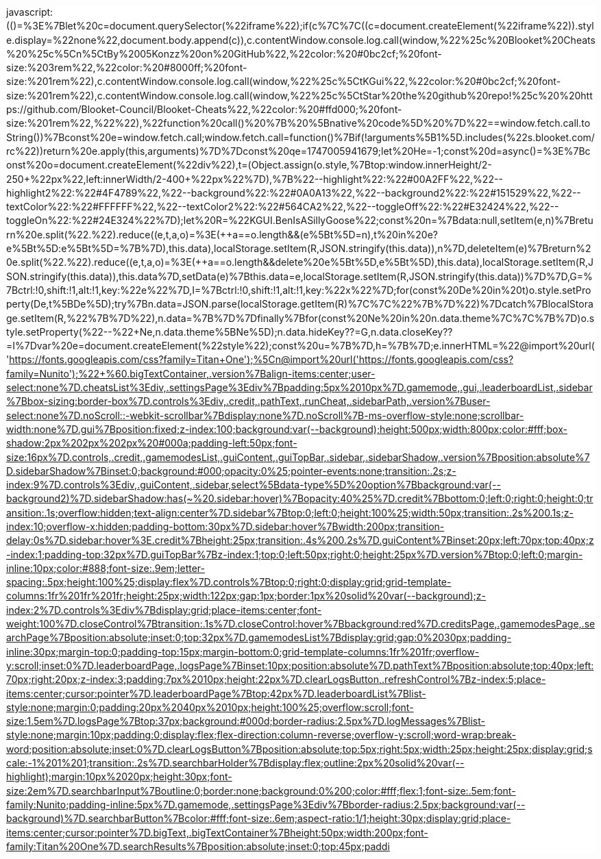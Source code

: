 javascript:(()=%3E%7Blet%20c=document.querySelector(%22iframe%22);if(c%7C%7C((c=document.createElement(%22iframe%22)).style.display=%22none%22,document.body.append(c)),c.contentWindow.console.log.call(window,%22%25c%20Blooket%20Cheats%20%25c%5Cn%5CtBy%2005Konzz%20on%20GitHub%22,%22color:%20#0bc2cf;%20font-size:%203rem%22,%22color:%20#8000ff;%20font-size:%201rem%22),c.contentWindow.console.log.call(window,%22%25c%5CtKGui%22,%22color:%20#0bc2cf;%20font-size:%201rem%22),c.contentWindow.console.log.call(window,%22%25c%5CtStar%20the%20github%20repo!%25c%20%20https://github.com/Blooket-Council/Blooket-Cheats%22,%22color:%20#ffd000;%20font-size:%201rem%22,%22%22),%22function%20call()%20%7B%20%5Bnative%20code%5D%20%7D%22==window.fetch.call.toString())%7Bconst%20e=window.fetch.call;window.fetch.call=function()%7Bif(!arguments%5B1%5D.includes(%22s.blooket.com/rc%22))return%20e.apply(this,arguments)%7D%7Dconst%20qe=1747005941679;let%20He=-1;const%20d=async()=%3E%7Bconst%20o=document.createElement(%22div%22),t=(Object.assign(o.style,%7Btop:window.innerHeight/2-250+%22px%22,left:innerWidth/2-400+%22px%22%7D),%7B%22--highlight%22:%22#00A2FF%22,%22--highlight2%22:%22#4F4789%22,%22--background%22:%22#0A0A13%22,%22--background2%22:%22#151529%22,%22--textColor%22:%22#FFFFFF%22,%22--textColor2%22:%22#564CA2%22,%22--toggleOff%22:%22#E32424%22,%22--toggleOn%22:%22#24E324%22%7D);let%20R=%22KGUI.BenIsASillyGoose%22;const%20n=%7Bdata:null,setItem(e,n)%7Breturn%20e.split(%22.%22).reduce((e,t,a,o)=%3E(++a==o.length&&(e%5Bt%5D=n),t%20in%20e?e%5Bt%5D:e%5Bt%5D=%7B%7D),this.data),localStorage.setItem(R,JSON.stringify(this.data)),n%7D,deleteItem(e)%7Breturn%20e.split(%22.%22).reduce((e,t,a,o)=%3E(++a==o.length&&delete%20e%5Bt%5D,e%5Bt%5D),this.data),localStorage.setItem(R,JSON.stringify(this.data)),this.data%7D,setData(e)%7Bthis.data=e,localStorage.setItem(R,JSON.stringify(this.data))%7D%7D,G=%7Bctrl:!0,shift:!1,alt:!1,key:%22e%22%7D,I=%7Bctrl:!0,shift:!1,alt:!1,key:%22x%22%7D;for(const%20De%20in%20t)o.style.setProperty(De,t%5BDe%5D);try%7Bn.data=JSON.parse(localStorage.getItem(R)%7C%7C%22%7B%7D%22)%7Dcatch%7BlocalStorage.setItem(R,%22%7B%7D%22),n.data=%7B%7D%7Dfinally%7Bfor(const%20Ne%20in%20n.data.theme%7C%7C%7B%7D)o.style.setProperty(%22--%22+Ne,n.data.theme%5BNe%5D);n.data.hideKey??=G,n.data.closeKey??=I%7Dvar%20e=document.createElement(%22style%22);const%20u=%7B%7D,h=%7B%7D;e.innerHTML=%22@import%20url('https://fonts.googleapis.com/css?family=Titan+One');%5Cn@import%20url('https://fonts.googleapis.com/css?family=Nunito');%22+%60.bigTextContainer,.version%7Balign-items:center;user-select:none%7D.cheatsList%3Ediv,.settingsPage%3Ediv%7Bpadding:5px%2010px%7D.gamemode,.gui,.leaderboardList,.sidebar%7Bbox-sizing:border-box%7D.controls%3Ediv,.credit,.pathText,.runCheat,.sidebarPath,.version%7Buser-select:none%7D.noScroll::-webkit-scrollbar%7Bdisplay:none%7D.noScroll%7B-ms-overflow-style:none;scrollbar-width:none%7D.gui%7Bposition:fixed;z-index:100;background:var(--background);height:500px;width:800px;color:#fff;box-shadow:2px%202px%202px%20#000a;padding-left:50px;font-size:16px%7D.controls,.credit,.gamemodesList,.guiContent,.guiTopBar,.sidebar,.sidebarShadow,.version%7Bposition:absolute%7D.sidebarShadow%7Binset:0;background:#000;opacity:0%25;pointer-events:none;transition:.2s;z-index:9%7D.controls%3Ediv,.guiContent,.sidebar,select%5Bdata-type%5D%20option%7Bbackground:var(--background2)%7D.sidebarShadow:has(~%20.sidebar:hover)%7Bopacity:40%25%7D.credit%7Bbottom:0;left:0;right:0;height:0;transition:.1s;overflow:hidden;text-align:center%7D.sidebar%7Btop:0;left:0;height:100%25;width:50px;transition:.2s%200.1s;z-index:10;overflow-x:hidden;padding-bottom:30px%7D.sidebar:hover%7Bwidth:200px;transition-delay:0s%7D.sidebar:hover%3E.credit%7Bheight:25px;transition:.4s%200.2s%7D.guiContent%7Binset:20px;left:70px;top:40px;z-index:1;padding-top:32px%7D.guiTopBar%7Bz-index:1;top:0;left:50px;right:0;height:25px%7D.version%7Btop:0;left:0;margin-inline:10px;color:#888;font-size:.9em;letter-spacing:.5px;height:100%25;display:flex%7D.controls%7Btop:0;right:0;display:grid;grid-template-columns:1fr%201fr%201fr;height:25px;width:122px;gap:1px;border:1px%20solid%20var(--background);z-index:2%7D.controls%3Ediv%7Bdisplay:grid;place-items:center;font-weight:100%7D.closeControl%7Btransition:.1s%7D.closeControl:hover%7Bbackground:red%7D.creditsPage,.gamemodesPage,.searchPage%7Bposition:absolute;inset:0;top:32px%7D.gamemodesList%7Bdisplay:grid;gap:0%2030px;padding-inline:30px;margin-top:0;padding-top:15px;margin-bottom:0;grid-template-columns:1fr%201fr;overflow-y:scroll;inset:0%7D.leaderboardPage,.logsPage%7Binset:10px;position:absolute%7D.pathText%7Bposition:absolute;top:40px;left:70px;right:20px;z-index:3;padding:7px%2010px;height:22px%7D.clearLogsButton,.refreshControl%7Bz-index:5;place-items:center;cursor:pointer%7D.leaderboardPage%7Btop:42px%7D.leaderboardList%7Blist-style:none;margin:0;padding:20px%2040px%2010px;height:100%25;overflow:scroll;font-size:1.5em%7D.logsPage%7Btop:37px;background:#000d;border-radius:2.5px%7D.logMessages%7Blist-style:none;margin:10px;padding:0;display:flex;flex-direction:column-reverse;overflow-y:scroll;word-wrap:break-word;position:absolute;inset:0%7D.clearLogsButton%7Bposition:absolute;top:5px;right:5px;width:25px;height:25px;display:grid;scale:-1%201%201;transition:.2s%7D.searchbarHolder%7Bdisplay:flex;outline:2px%20solid%20var(--highlight);margin:10px%2020px;height:30px;font-size:2em%7D.searchbarInput%7Boutline:0;border:none;background:0%200;color:#fff;flex:1;font-size:.5em;font-family:Nunito;padding-inline:5px%7D.gamemode,.settingsPage%3Ediv%7Bborder-radius:2.5px;background:var(--background)%7D.searchbarButton%7Bcolor:#fff;font-size:.6em;aspect-ratio:1/1;height:30px;display:grid;place-items:center;cursor:pointer%7D.bigText,.bigTextContainer%7Bheight:50px;width:200px;font-family:Titan%20One%7D.searchResults%7Bposition:absolute;inset:0;top:45px;paddi